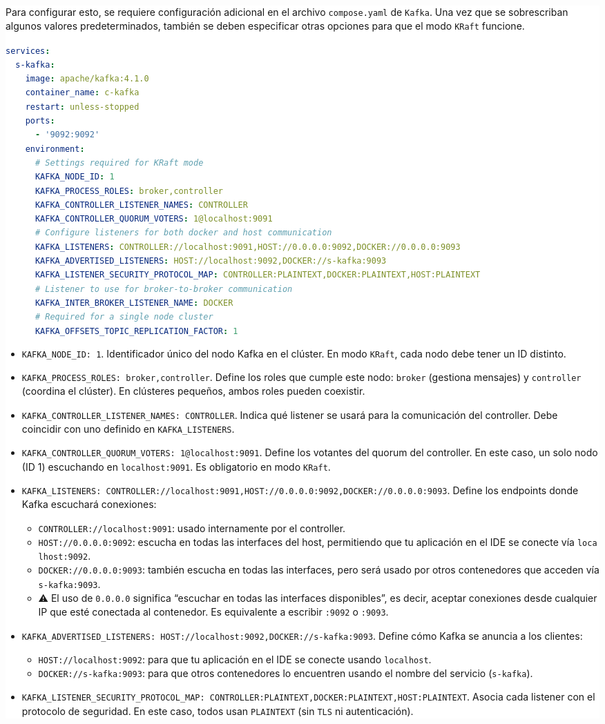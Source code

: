 Para configurar esto, se requiere configuración adicional en el archivo `compose.yaml` de `Kafka`. Una vez que se
sobrescriban algunos valores predeterminados, también se deben especificar otras opciones para que el modo
`KRaft` funcione.

````yml
services:
  s-kafka:
    image: apache/kafka:4.1.0
    container_name: c-kafka
    restart: unless-stopped
    ports:
      - '9092:9092'
    environment:
      # Settings required for KRaft mode
      KAFKA_NODE_ID: 1
      KAFKA_PROCESS_ROLES: broker,controller
      KAFKA_CONTROLLER_LISTENER_NAMES: CONTROLLER
      KAFKA_CONTROLLER_QUORUM_VOTERS: 1@localhost:9091
      # Configure listeners for both docker and host communication
      KAFKA_LISTENERS: CONTROLLER://localhost:9091,HOST://0.0.0.0:9092,DOCKER://0.0.0.0:9093
      KAFKA_ADVERTISED_LISTENERS: HOST://localhost:9092,DOCKER://s-kafka:9093
      KAFKA_LISTENER_SECURITY_PROTOCOL_MAP: CONTROLLER:PLAINTEXT,DOCKER:PLAINTEXT,HOST:PLAINTEXT
      # Listener to use for broker-to-broker communication
      KAFKA_INTER_BROKER_LISTENER_NAME: DOCKER
      # Required for a single node cluster
      KAFKA_OFFSETS_TOPIC_REPLICATION_FACTOR: 1
````

- `KAFKA_NODE_ID: 1`. Identificador único del nodo Kafka en el clúster. En modo `KRaft`, cada nodo debe tener un ID
  distinto.
- `KAFKA_PROCESS_ROLES: broker,controller`. Define los roles que cumple este nodo: `broker` (gestiona mensajes) y
  `controller` (coordina el clúster). En clústeres pequeños, ambos roles pueden coexistir.
- `KAFKA_CONTROLLER_LISTENER_NAMES: CONTROLLER`. Indica qué listener se usará para la comunicación del controller. Debe
  coincidir con uno definido en `KAFKA_LISTENERS`.
- `KAFKA_CONTROLLER_QUORUM_VOTERS: 1@localhost:9091`. Define los votantes del quorum del controller. En este caso, un
  solo nodo (ID 1) escuchando en `localhost:9091`. Es obligatorio en modo `KRaft`.


- `KAFKA_LISTENERS: CONTROLLER://localhost:9091,HOST://0.0.0.0:9092,DOCKER://0.0.0.0:9093`. Define los endpoints donde
  Kafka escuchará conexiones:
    - `CONTROLLER://localhost:9091`: usado internamente por el controller.
    - `HOST://0.0.0.0:9092`: escucha en todas las interfaces del host, permitiendo que tu aplicación en el IDE se
      conecte vía `localhost:9092`.
    - `DOCKER://0.0.0.0:9093`: también escucha en todas las interfaces, pero será usado por otros contenedores que
      acceden vía `s-kafka:9093`.
    - ⚠️ El uso de `0.0.0.0` significa “escuchar en todas las interfaces disponibles”, es decir, aceptar conexiones
      desde cualquier IP que esté conectada al contenedor. Es equivalente a escribir `:9092` o `:9093`.
- `KAFKA_ADVERTISED_LISTENERS: HOST://localhost:9092,DOCKER://s-kafka:9093`. Define cómo Kafka se anuncia a los
  clientes:
    - `HOST://localhost:9092`: para que tu aplicación en el IDE se conecte usando `localhost`.
    - `DOCKER://s-kafka:9093`: para que otros contenedores lo encuentren usando el nombre del servicio (`s-kafka`).
- `KAFKA_LISTENER_SECURITY_PROTOCOL_MAP: CONTROLLER:PLAINTEXT,DOCKER:PLAINTEXT,HOST:PLAINTEXT`. Asocia cada listener
  con el protocolo de seguridad. En este caso, todos usan `PLAINTEXT` (sin `TLS` ni autenticación).